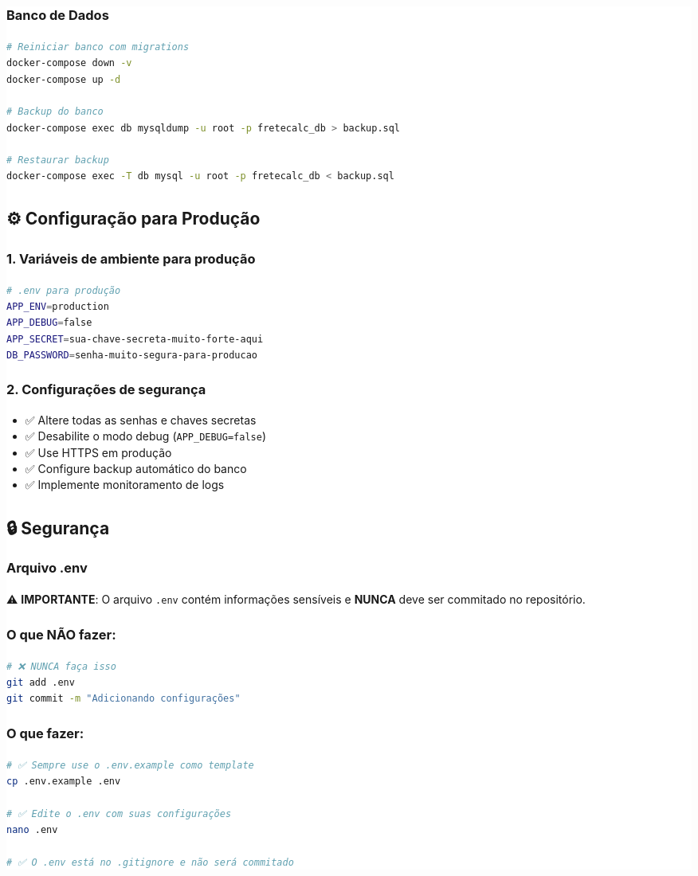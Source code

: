 ### Banco de Dados

```bash
# Reiniciar banco com migrations
docker-compose down -v
docker-compose up -d

# Backup do banco
docker-compose exec db mysqldump -u root -p fretecalc_db > backup.sql

# Restaurar backup
docker-compose exec -T db mysql -u root -p fretecalc_db < backup.sql
```

## ⚙️ Configuração para Produção

### 1. Variáveis de ambiente para produção

```bash
# .env para produção
APP_ENV=production
APP_DEBUG=false
APP_SECRET=sua-chave-secreta-muito-forte-aqui
DB_PASSWORD=senha-muito-segura-para-producao
```

### 2. Configurações de segurança

- ✅ Altere todas as senhas e chaves secretas
- ✅ Desabilite o modo debug (`APP_DEBUG=false`)
- ✅ Use HTTPS em produção
- ✅ Configure backup automático do banco
- ✅ Implemente monitoramento de logs

## 🔒 Segurança

### Arquivo .env

⚠️ **IMPORTANTE**: O arquivo `.env` contém informações sensíveis e **NUNCA** deve ser commitado no repositório.

### O que NÃO fazer:

```bash
# ❌ NUNCA faça isso
git add .env
git commit -m "Adicionando configurações"
```

### O que fazer:

```bash
# ✅ Sempre use o .env.example como template
cp .env.example .env

# ✅ Edite o .env com suas configurações
nano .env

# ✅ O .env está no .gitignore e não será commitado
```
